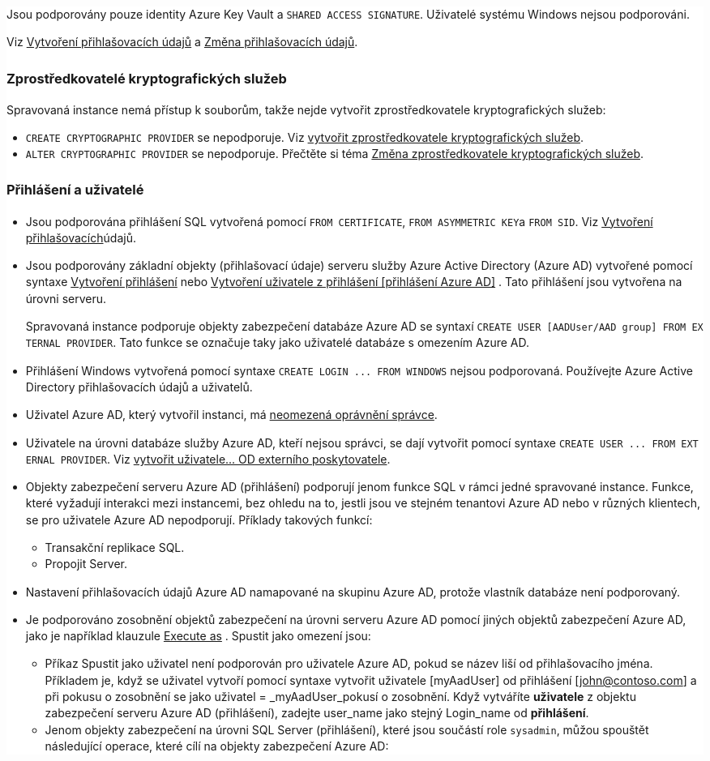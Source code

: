 Jsou podporovány pouze identity Azure Key Vault a `SHARED ACCESS SIGNATURE`. Uživatelé systému Windows nejsou podporováni.

Viz [Vytvoření přihlašovacích údajů](/sql/t-sql/statements/create-credential-transact-sql) a [Změna přihlašovacích údajů](/sql/t-sql/statements/alter-credential-transact-sql).

### <a name="cryptographic-providers"></a>Zprostředkovatelé kryptografických služeb

Spravovaná instance nemá přístup k souborům, takže nejde vytvořit zprostředkovatele kryptografických služeb:

- `CREATE CRYPTOGRAPHIC PROVIDER` se nepodporuje. Viz [vytvořit zprostředkovatele kryptografických služeb](/sql/t-sql/statements/create-cryptographic-provider-transact-sql).
- `ALTER CRYPTOGRAPHIC PROVIDER` se nepodporuje. Přečtěte si téma [Změna zprostředkovatele kryptografických služeb](/sql/t-sql/statements/alter-cryptographic-provider-transact-sql).

### <a name="logins-and-users"></a>Přihlášení a uživatelé

- Jsou podporována přihlášení SQL vytvořená pomocí `FROM CERTIFICATE`, `FROM ASYMMETRIC KEY`a `FROM SID`. Viz [Vytvoření přihlašovacích](/sql/t-sql/statements/create-login-transact-sql)údajů.
- Jsou podporovány základní objekty (přihlašovací údaje) serveru služby Azure Active Directory (Azure AD) vytvořené pomocí syntaxe [Vytvoření přihlášení](/sql/t-sql/statements/create-login-transact-sql?view=azuresqldb-mi-current) nebo [Vytvoření uživatele z přihlášení [přihlášení Azure AD]](/sql/t-sql/statements/create-user-transact-sql?view=azuresqldb-mi-current) . Tato přihlášení jsou vytvořena na úrovni serveru.

    Spravovaná instance podporuje objekty zabezpečení databáze Azure AD se syntaxí `CREATE USER [AADUser/AAD group] FROM EXTERNAL PROVIDER`. Tato funkce se označuje taky jako uživatelé databáze s omezením Azure AD.

- Přihlášení Windows vytvořená pomocí syntaxe `CREATE LOGIN ... FROM WINDOWS` nejsou podporovaná. Používejte Azure Active Directory přihlašovacích údajů a uživatelů.
- Uživatel Azure AD, který vytvořil instanci, má [neomezená oprávnění správce](sql-database-manage-logins.md).
- Uživatele na úrovni databáze služby Azure AD, kteří nejsou správci, se dají vytvořit pomocí syntaxe `CREATE USER ... FROM EXTERNAL PROVIDER`. Viz [vytvořit uživatele... OD externího poskytovatele](sql-database-aad-authentication-configure.md#create-contained-database-users-in-your-database-mapped-to-azure-ad-identities).
- Objekty zabezpečení serveru Azure AD (přihlášení) podporují jenom funkce SQL v rámci jedné spravované instance. Funkce, které vyžadují interakci mezi instancemi, bez ohledu na to, jestli jsou ve stejném tenantovi Azure AD nebo v různých klientech, se pro uživatele Azure AD nepodporují. Příklady takových funkcí:

  - Transakční replikace SQL.
  - Propojit Server.

- Nastavení přihlašovacích údajů Azure AD namapované na skupinu Azure AD, protože vlastník databáze není podporovaný.
- Je podporováno zosobnění objektů zabezpečení na úrovni serveru Azure AD pomocí jiných objektů zabezpečení Azure AD, jako je například klauzule [Execute as](/sql/t-sql/statements/execute-as-transact-sql) . Spustit jako omezení jsou:

  - Příkaz Spustit jako uživatel není podporován pro uživatele Azure AD, pokud se název liší od přihlašovacího jména. Příkladem je, když se uživatel vytvoří pomocí syntaxe vytvořit uživatele [myAadUser] od přihlášení [john@contoso.com] a při pokusu o zosobnění se jako uživatel = _myAadUser_pokusí o zosobnění. Když vytváříte **uživatele** z objektu zabezpečení serveru Azure AD (přihlášení), zadejte user_name jako stejný Login_name od **přihlášení**.
  - Jenom objekty zabezpečení na úrovni SQL Server (přihlášení), které jsou součástí role `sysadmin`, můžou spouštět následující operace, které cílí na objekty zabezpečení Azure AD:
